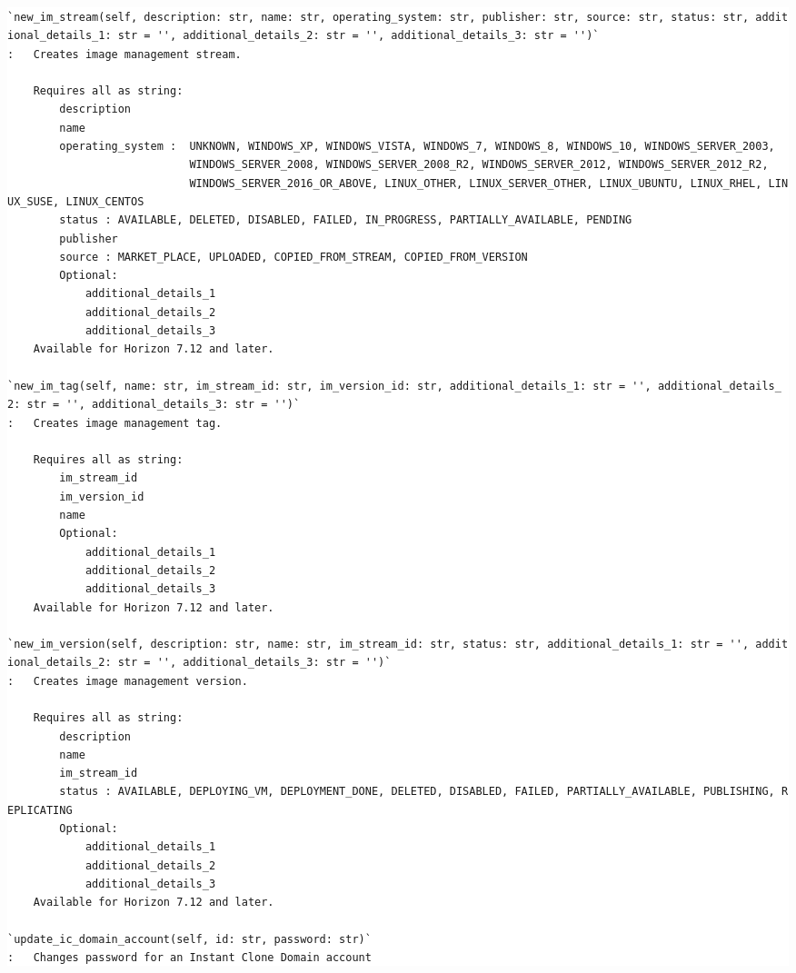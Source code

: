     `new_im_stream(self, description: str, name: str, operating_system: str, publisher: str, source: str, status: str, additional_details_1: str = '', additional_details_2: str = '', additional_details_3: str = '')`
    :   Creates image management stream.
        
        Requires all as string:
            description
            name
            operating_system :  UNKNOWN, WINDOWS_XP, WINDOWS_VISTA, WINDOWS_7, WINDOWS_8, WINDOWS_10, WINDOWS_SERVER_2003,
                                WINDOWS_SERVER_2008, WINDOWS_SERVER_2008_R2, WINDOWS_SERVER_2012, WINDOWS_SERVER_2012_R2,
                                WINDOWS_SERVER_2016_OR_ABOVE, LINUX_OTHER, LINUX_SERVER_OTHER, LINUX_UBUNTU, LINUX_RHEL, LINUX_SUSE, LINUX_CENTOS
            status : AVAILABLE, DELETED, DISABLED, FAILED, IN_PROGRESS, PARTIALLY_AVAILABLE, PENDING
            publisher
            source : MARKET_PLACE, UPLOADED, COPIED_FROM_STREAM, COPIED_FROM_VERSION
            Optional:
                additional_details_1
                additional_details_2
                additional_details_3
        Available for Horizon 7.12 and later.

    `new_im_tag(self, name: str, im_stream_id: str, im_version_id: str, additional_details_1: str = '', additional_details_2: str = '', additional_details_3: str = '')`
    :   Creates image management tag.
        
        Requires all as string:
            im_stream_id
            im_version_id
            name
            Optional:
                additional_details_1
                additional_details_2
                additional_details_3
        Available for Horizon 7.12 and later.

    `new_im_version(self, description: str, name: str, im_stream_id: str, status: str, additional_details_1: str = '', additional_details_2: str = '', additional_details_3: str = '')`
    :   Creates image management version.
        
        Requires all as string:
            description
            name
            im_stream_id
            status : AVAILABLE, DEPLOYING_VM, DEPLOYMENT_DONE, DELETED, DISABLED, FAILED, PARTIALLY_AVAILABLE, PUBLISHING, REPLICATING
            Optional:
                additional_details_1
                additional_details_2
                additional_details_3
        Available for Horizon 7.12 and later.

    `update_ic_domain_account(self, id: str, password: str)`
    :   Changes password for an Instant Clone Domain account
        